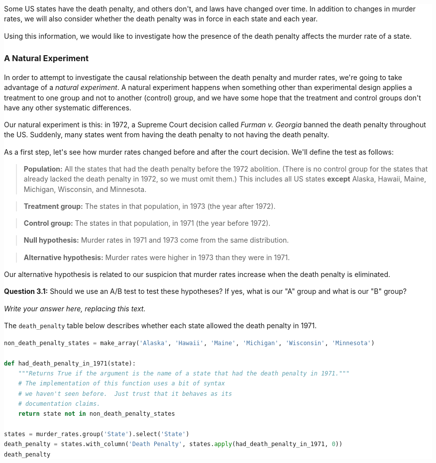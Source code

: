 Some US states have the death penalty, and others don't, and laws have changed over time. In addition to changes in murder rates, we will also consider whether the death penalty was in force in each state and each year.

Using this information, we would like to investigate how the presence of the death penalty affects the murder rate of a state.

### A Natural Experiment

In order to attempt to investigate the causal relationship between the death penalty and murder rates, we're going to take advantage of a *natural experiment*.  A natural experiment happens when something other than experimental design applies a treatment to one group and not to another (control) group, and we have some hope that the treatment and control groups don't have any other systematic differences.

Our natural experiment is this: in 1972, a Supreme Court decision called *Furman v. Georgia* banned the death penalty throughout the US.  Suddenly, many states went from having the death penalty to not having the death penalty.

As a first step, let's see how murder rates changed before and after the court decision.  We'll define the test as follows:

> **Population:** All the states that had the death penalty before the 1972 abolition.  (There is no control group for the states that already lacked the death penalty in 1972, so we must omit them.)  This includes all US states **except** Alaska, Hawaii, Maine, Michigan, Wisconsin, and Minnesota.

> **Treatment group:** The states in that population, in 1973 (the year after 1972).

> **Control group:** The states in that population, in 1971 (the year before 1972).

> **Null hypothesis:** Murder rates in 1971 and 1973 come from the same distribution.

> **Alternative hypothesis:** Murder rates were higher in 1973 than they were in 1971.

Our alternative hypothesis is related to our suspicion that murder rates increase when the death penalty is eliminated.  

**Question 3.1:** Should we use an A/B test to test these hypotheses? If yes, what is our "A" group and what is our "B" group?



*Write your answer here, replacing this text.*

The `death_penalty` table below describes whether each state allowed the death penalty in 1971.


```python
non_death_penalty_states = make_array('Alaska', 'Hawaii', 'Maine', 'Michigan', 'Wisconsin', 'Minnesota')

def had_death_penalty_in_1971(state):
    """Returns True if the argument is the name of a state that had the death penalty in 1971."""
    # The implementation of this function uses a bit of syntax
    # we haven't seen before.  Just trust that it behaves as its
    # documentation claims.
    return state not in non_death_penalty_states

states = murder_rates.group('State').select('State')
death_penalty = states.with_column('Death Penalty', states.apply(had_death_penalty_in_1971, 0))
death_penalty
```
